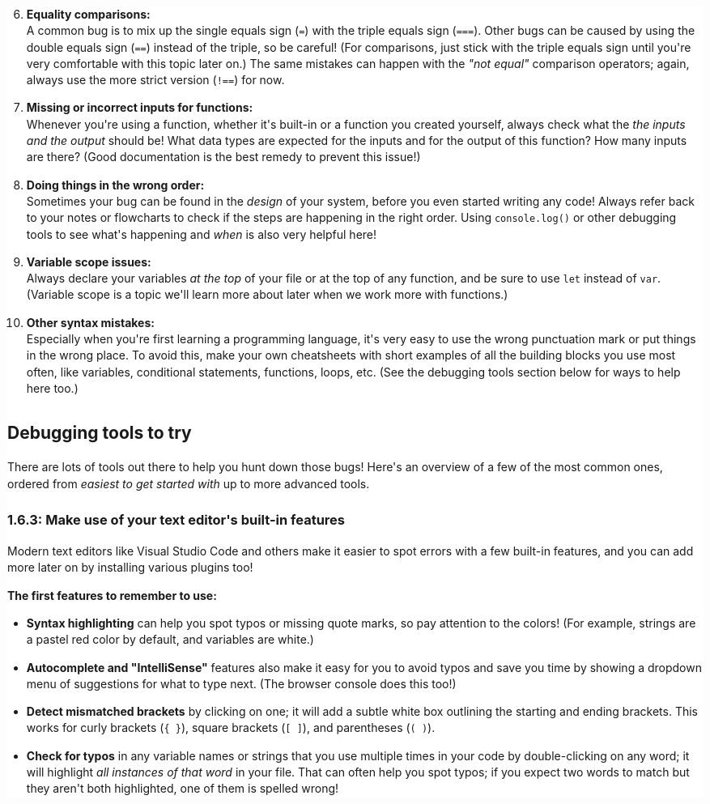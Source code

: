   6. **Equality comparisons:**
  <br/>A common bug is to mix up the single equals sign (`=`) with the triple equals sign (`===`). Other bugs can be caused by using the double equals sign (`==`) instead of the triple, so be careful! (For comparisons, just stick with the triple equals sign until you're very comfortable with this topic later on.) The same mistakes can happen with the *"not equal"* comparison operators; again, always use the more strict version (`!==`) for now.

  7. **Missing or incorrect inputs for functions:**
  <br/>Whenever you're using a function, whether it's built-in or a function you created yourself, always check what the *the inputs and the output* should be! What data types are expected for the inputs and for the output of this function? How many inputs are there? (Good documentation is the best remedy to prevent this issue!)

  8. **Doing things in the wrong order:**
  <br/>Sometimes your bug can be found in the *design* of your system, before you even started writing any code! Always refer back to your notes or flowcharts to check if the steps are happening in the right order. Using `console.log()` or other debugging tools to see what's happening and *when* is also very helpful here!

  9. **Variable scope issues:**
  <br/>Always declare your variables *at the top* of your file or at the top of any function, and be sure to use `let` instead of `var`. (Variable scope is a topic we'll learn more about later when we work more with functions.)

  10. **Other syntax mistakes:**
  <br/>Especially when you're first learning a programming language, it's very easy to use the wrong punctuation mark or put things in the wrong place. To avoid this, make your own cheatsheets with short examples of all the building blocks you use most often, like variables, conditional statements, functions, loops, etc. (See the debugging tools section below for ways to help here too.)


## Debugging tools to try

There are lots of tools out there to help you hunt down those bugs! Here's an overview of a few of the most common ones, ordered from *easiest to get started with* up to more advanced tools.


### 1.6.3: Make use of your text editor's built-in features

Modern text editors like Visual Studio Code and others make it easier to spot errors with a few built-in features, and you can add more later on by installing various plugins too!

**The first features to remember to use:**

  - **Syntax highlighting** can help you spot typos or missing quote marks, so pay attention to the colors! (For example, strings are a pastel red color by default, and variables are white.)

  - **Autocomplete and "IntelliSense"** features also make it easy for you to avoid typos and save you time by showing a dropdown menu of suggestions for what to type next. (The browser console does this too!)

  - **Detect mismatched brackets** by clicking on one; it will add a subtle white box outlining the starting and ending brackets. This works for curly brackets (`{ }`), square brackets (`[ ]`), and parentheses (`( )`).

  - **Check for typos** in any variable names or strings that you use multiple times in your code by double-clicking on any word; it will highlight *all instances of that word* in your file. That can often help you spot typos; if you expect two words to match but they aren't both highlighted, one of them is spelled wrong!
